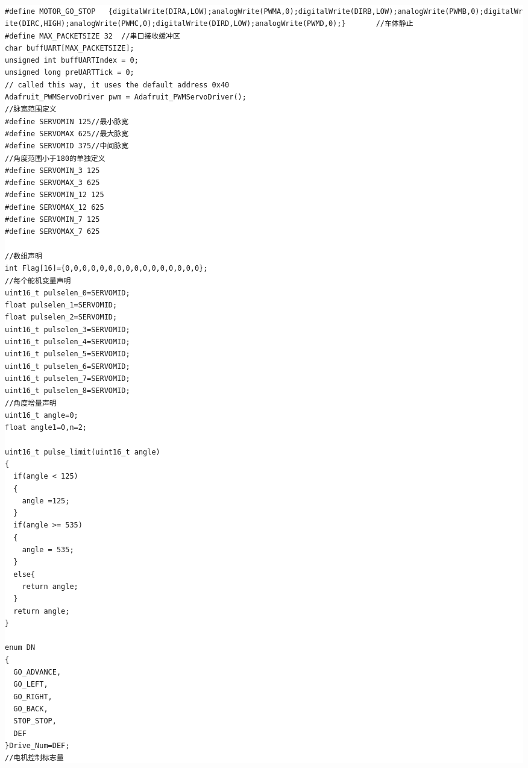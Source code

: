 ```
#define MOTOR_GO_STOP   {digitalWrite(DIRA,LOW);analogWrite(PWMA,0);digitalWrite(DIRB,LOW);analogWrite(PWMB,0);digitalWrite(DIRC,HIGH);analogWrite(PWMC,0);digitalWrite(DIRD,LOW);analogWrite(PWMD,0);}       //车体静止
#define MAX_PACKETSIZE 32  //串口接收缓冲区
char buffUART[MAX_PACKETSIZE];
unsigned int buffUARTIndex = 0;
unsigned long preUARTTick = 0;
// called this way, it uses the default address 0x40
Adafruit_PWMServoDriver pwm = Adafruit_PWMServoDriver();
//脉宽范围定义
#define SERVOMIN 125//最小脉宽
#define SERVOMAX 625//最大脉宽
#define SERVOMID 375//中间脉宽
//角度范围小于180的单独定义
#define SERVOMIN_3 125
#define SERVOMAX_3 625
#define SERVOMIN_12 125
#define SERVOMAX_12 625
#define SERVOMIN_7 125
#define SERVOMAX_7 625

//数组声明
int Flag[16]={0,0,0,0,0,0,0,0,0,0,0,0,0,0,0,0};
//每个舵机变量声明
uint16_t pulselen_0=SERVOMID;
float pulselen_1=SERVOMID;
float pulselen_2=SERVOMID;
uint16_t pulselen_3=SERVOMID;
uint16_t pulselen_4=SERVOMID;
uint16_t pulselen_5=SERVOMID;
uint16_t pulselen_6=SERVOMID;
uint16_t pulselen_7=SERVOMID;
uint16_t pulselen_8=SERVOMID;
//角度增量声明
uint16_t angle=0;
float angle1=0,n=2;

uint16_t pulse_limit(uint16_t angle)
{
  if(angle < 125)
  {
    angle =125;
  }
  if(angle >= 535)
  {
    angle = 535;
  }
  else{
    return angle;
  }
  return angle;
}

enum DN
{ 
  GO_ADVANCE, 
  GO_LEFT, 
  GO_RIGHT,
  GO_BACK,
  STOP_STOP,
  DEF
}Drive_Num=DEF;
//电机控制标志量
```